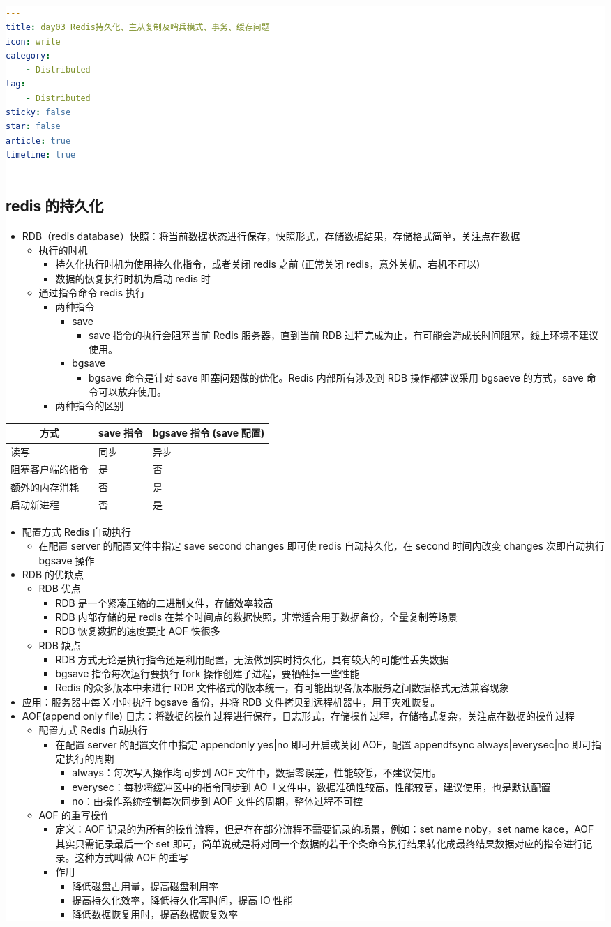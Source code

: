 ```yaml
---
title: day03 Redis持久化、主从复制及哨兵模式、事务、缓存问题
icon: write
category:
    - Distributed
tag:
    - Distributed
sticky: false
star: false
article: true
timeline: true
---
```


## redis 的持久化

- RDB（redis database）快照：将当前数据状态进行保存，快照形式，存储数据结果，存储格式简单，关注点在数据
    - 执行的时机
        - 持久化执行时机为使用持久化指令，或者关闭 redis 之前 (正常关闭 redis，意外关机、宕机不可以)
        - 数据的恢复执行时机为启动 redis 时
    - 通过指令命令 redis 执行
        - 两种指令
            - save
                - save 指令的执行会阻塞当前 Redis 服务器，直到当前 RDB 过程完成为止，有可能会造成长时间阻塞，线上环境不建议使用。
            - bgsave
                - bgsave 命令是针对 save 阻塞问题做的优化。Redis 内部所有涉及到 RDB 操作都建议采用 bgsaeve 的方式，save 命令可以放弃使用。
        - 两种指令的区别

| 方式             | save 指令 | bgsave 指令 (save 配置) |
| ---------------- | --------- | ---------------------- |
| 读写             | 同步      | 异步                   |
| 阻塞客户端的指令 | 是        | 否                     |
| 额外的内存消耗   | 否        | 是                     |
| 启动新进程       | 否        | 是                     |

- 配置方式 Redis 自动执行
    - 在配置 server 的配置文件中指定 save second changes 即可使 redis 自动持久化，在 second 时间内改变 changes 次即自动执行 bgsave 操作
- RDB 的优缺点
    - RDB 优点
        - RDB 是一个紧凑压缩的二进制文件，存储效率较高
        - RDB 内部存储的是 redis 在某个时间点的数据快照，非常适合用于数据备份，全量复制等场景
        - RDB 恢复数据的速度要比 AOF 快很多
    - RDB 缺点
        - RDB 方式无论是执行指令还是利用配置，无法做到实时持久化，具有较大的可能性丢失数据
        - bgsave 指令每次运行要执行 fork 操作创建子进程，要牺牲掉一些性能
        - Redis 的众多版本中未进行 RDB 文件格式的版本统一，有可能出现各版本服务之间数据格式无法兼容现象
- 应用：服务器中每 X 小时执行 bgsave 备份，并将 RDB 文件拷贝到远程机器中，用于灾难恢复。
- AOF(append only file) 日志：将数据的操作过程进行保存，日志形式，存储操作过程，存储格式复杂，关注点在数据的操作过程
    - 配置方式 Redis 自动执行
        - 在配置 server 的配置文件中指定 appendonly yes|no 即可开启或关闭 AOF，配置 appendfsync always|everysec|no 即可指定执行的周期
            - always：每次写入操作均同步到 AOF 文件中，数据零误差，性能较低，不建议使用。
            - everysec：每秒将缓冲区中的指令同步到 AO「文件中，数据准确性较高，性能较高，建议使用，也是默认配置
            - no：由操作系统控制每次同步到 AOF 文件的周期，整体过程不可控
    - AOF 的重写操作
        - 定义：AOF 记录的为所有的操作流程，但是存在部分流程不需要记录的场景，例如：set name noby，set name kace，AOF 其实只需记录最后一个 set 即可，简单说就是将对同一个数据的若干个条命令执行结果转化成最终结果数据对应的指令进行记录。这种方式叫做 AOF 的重写
        - 作用
            - 降低磁盘占用量，提高磁盘利用率
            - 提高持久化效率，降低持久化写时间，提高 IO 性能
            - 降低数据恢复用时，提高数据恢复效率